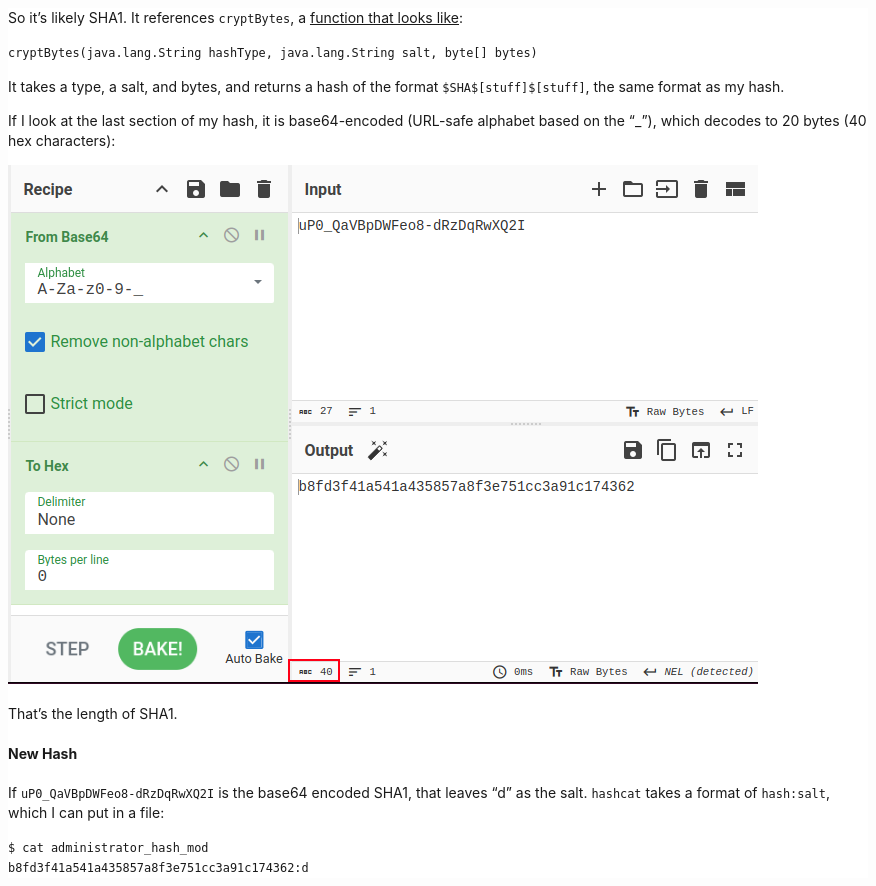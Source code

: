 So it’s likely SHA1. It references `cryptBytes`, a [function that looks
like](https://nightlies.apache.org/ofbiz/stable/javadoc/org/apache/ofbiz/base/crypto/HashCrypt.html):

    
    
    cryptBytes​(java.lang.String hashType, java.lang.String salt, byte[] bytes)
    

It takes a type, a salt, and bytes, and returns a hash of the format
`$SHA$[stuff]$[stuff]`, the same format as my hash.

If I look at the last section of my hash, it is base64-encoded (URL-safe
alphabet based on the “_”), which decodes to 20 bytes (40 hex characters):

![image-20240520170218467](../img/image-20240520170218467.png)

That’s the length of SHA1.

#### New Hash

If `uP0_QaVBpDWFeo8-dRzDqRwXQ2I` is the base64 encoded SHA1, that leaves “d”
as the salt. `hashcat` takes a format of `hash:salt`, which I can put in a
file:

    
    
    $ cat administrator_hash_mod 
    b8fd3f41a541a435857a8f3e751cc3a91c174362:d
    
